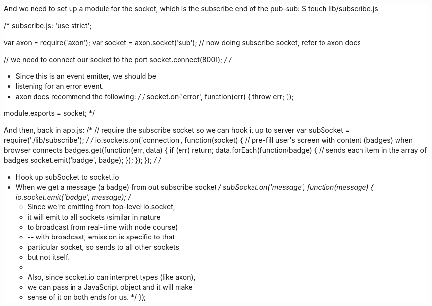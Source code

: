 
And we need to set up a module for the socket, which is the subscribe end of the pub-sub:
$ touch lib/subscribe.js

/* subscribe.js:
'use strict';

var axon = require('axon');
var socket = axon.socket('sub'); 
// now doing subscribe socket, refer to axon docs

// we need to connect our socket to the port
socket.connect(8001);
*/
/*
* Since this is an event emitter, we should be 
* listening for an error event.
* axon docs recommend the following:
*/
/*
socket.on('error', function(err) {
  throw err;
});

module.exports = socket;
*/

And then, back in app.js:
/*
// require the subscribe socket so we can hook it up to server
var subSocket = require('./lib/subscribe');
*/
/*
io.sockets.on('connection', function(socket) {
  // pre-fill user's screen with content (badges) when browser connects
  badges.get(function(err, data) {
    if (err) return;
    data.forEach(function(badge) { // sends each item in the array of badges
      socket.emit('badge', badge);
    });
  });
});
*/
/* 
* Hook up subSocket to socket.io
* When we get a message (a badge) from out subscribe socket
*/
subSocket.on('message', function(message) {
  io.socket.emit('badge', message); 
  /* 
  * Since we're emitting from top-level io.socket, 
  * it will emit to all sockets (similar in nature 
  * to broadcast from real-time with node course)
  * -- with broadcast, emission is specific to that
  * particular socket, so sends to all other sockets,
  * but not itself.
  * 
  * Also, since socket.io can interpret types (like axon),
  * we can pass in a JavaScript object and it will make
  * sense of it on both ends for us.
*/
});
